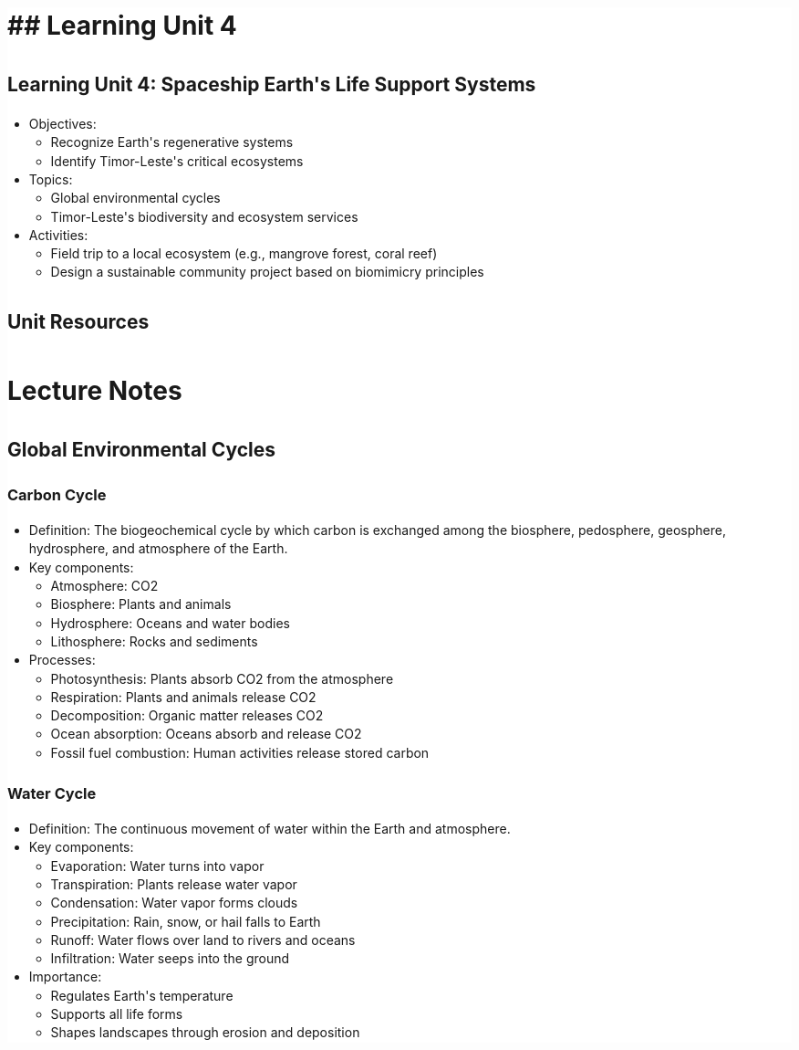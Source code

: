 # ## Learning Unit 4

## Learning Unit 4: Spaceship Earth's Life Support Systems
- Objectives:
  * Recognize Earth's regenerative systems
  * Identify Timor-Leste's critical ecosystems
- Topics:
  * Global environmental cycles
  * Timor-Leste's biodiversity and ecosystem services
- Activities:
  * Field trip to a local ecosystem (e.g., mangrove forest, coral reef)
  * Design a sustainable community project based on biomimicry principles

## Unit Resources

# Lecture Notes

## Global Environmental Cycles

### Carbon Cycle
- Definition: The biogeochemical cycle by which carbon is exchanged among the biosphere, pedosphere, geosphere, hydrosphere, and atmosphere of the Earth.
- Key components:
  * Atmosphere: CO2
  * Biosphere: Plants and animals
  * Hydrosphere: Oceans and water bodies
  * Lithosphere: Rocks and sediments
- Processes:
  * Photosynthesis: Plants absorb CO2 from the atmosphere
  * Respiration: Plants and animals release CO2
  * Decomposition: Organic matter releases CO2
  * Ocean absorption: Oceans absorb and release CO2
  * Fossil fuel combustion: Human activities release stored carbon

### Water Cycle
- Definition: The continuous movement of water within the Earth and atmosphere.
- Key components:
  * Evaporation: Water turns into vapor
  * Transpiration: Plants release water vapor
  * Condensation: Water vapor forms clouds
  * Precipitation: Rain, snow, or hail falls to Earth
  * Runoff: Water flows over land to rivers and oceans
  * Infiltration: Water seeps into the ground
- Importance:
  * Regulates Earth's temperature
  * Supports all life forms
  * Shapes landscapes through erosion and deposition
